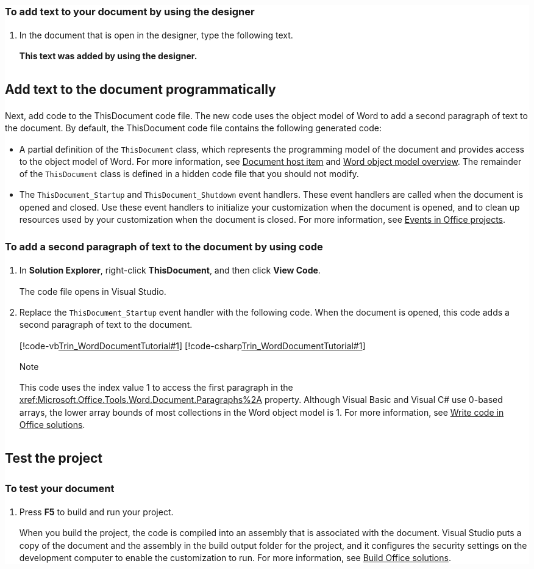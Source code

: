 ### To add text to your document by using the designer

1. In the document that is open in the designer, type the following text.

     **This text was added by using the designer.**

## Add text to the document programmatically

 Next, add code to the ThisDocument code file. The new code uses the object model of Word to add a second paragraph of text to the document. By default, the ThisDocument code file contains the following generated code:

- A partial definition of the `ThisDocument` class, which represents the programming model of the document and provides access to the object model of Word. For more information, see [Document host item](../vsto/document-host-item.md) and [Word object model overview](../vsto/word-object-model-overview.md). The remainder of the `ThisDocument` class is defined in a hidden code file that you should not modify.

- The `ThisDocument_Startup` and `ThisDocument_Shutdown` event handlers. These event handlers are called when the document is opened and closed. Use these event handlers to initialize your customization when the document is opened, and to clean up resources used by your customization when the document is closed. For more information, see [Events in Office projects](../vsto/events-in-office-projects.md).

### To add a second paragraph of text to the document by using code

1. In **Solution Explorer**, right-click **ThisDocument**, and then click **View Code**.

     The code file opens in Visual Studio.

2. Replace the `ThisDocument_Startup` event handler with the following code. When the document is opened, this code adds a second paragraph of text to the document.

     [!code-vb[Trin_WordDocumentTutorial#1](../vsto/codesnippet/VisualBasic/FirstDocumentCustomization/ThisDocument.vb#1)]
     [!code-csharp[Trin_WordDocumentTutorial#1](../vsto/codesnippet/CSharp/FirstDocumentCustomization/ThisDocument.cs#1)]

    > [!NOTE]
    > This code uses the index value 1 to access the first paragraph in the <xref:Microsoft.Office.Tools.Word.Document.Paragraphs%2A> property. Although Visual Basic and Visual C# use 0-based arrays, the lower array bounds of most collections in the Word object model is 1. For more information, see [Write code in Office solutions](../vsto/writing-code-in-office-solutions.md).

## Test the project

### To test your document

1. Press **F5** to build and run your project.

     When you build the project, the code is compiled into an assembly that is associated with the document. Visual Studio puts a copy of the document and the assembly in the build output folder for the project, and it configures the security settings on the development computer to enable the customization to run. For more information, see [Build Office solutions](../vsto/building-office-solutions.md).
